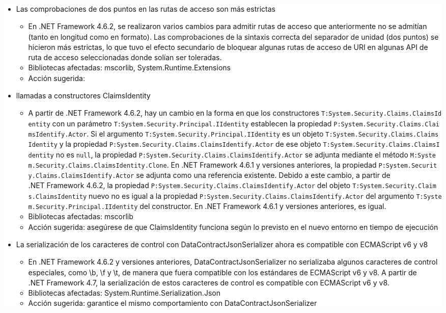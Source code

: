 - Las comprobaciones de dos puntos en las rutas de acceso son más estrictas
  - En .NET Framework 4.6.2, se realizaron varios cambios para admitir rutas de acceso que anteriormente no se admitían (tanto en longitud como en formato). Las comprobaciones de la sintaxis correcta del separador de unidad (dos puntos) se hicieron más estrictas, lo que tuvo el efecto secundario de bloquear algunas rutas de acceso de URI en algunas API de ruta de acceso seleccionadas donde solían ser toleradas.
  - Bibliotecas afectadas: mscorlib, System.Runtime.Extensions
  - Acción sugerida:

- llamadas a constructores ClaimsIdentity
  - A partir de .NET Framework 4.6.2, hay un cambio en la forma en que los constructores `T:System.Security.Claims.ClaimsIdentity` con un parámetro `T:System.Security.Principal.IIdentity` establecen la propiedad `P:System.Security.Claims.ClaimsIdentify.Actor`. Si el argumento `T:System.Security.Principal.IIdentity` es un objeto `T:System.Security.Claims.ClaimsIdentity` y la propiedad `P:System.Security.Claims.ClaimsIdentify.Actor` de ese objeto `T:System.Security.Claims.ClaimsIdentity` no es `null`, la propiedad `P:System.Security.Claims.ClaimsIdentify.Actor` se adjunta mediante el método `M:System.Security.Claims.ClaimsIdentity.Clone`. En .NET Framework 4.6.1 y versiones anteriores, la propiedad `P:System.Security.Claims.ClaimsIdentify.Actor` se adjunta como una referencia existente. Debido a este cambio, a partir de .NET Framework 4.6.2, la propiedad `P:System.Security.Claims.ClaimsIdentify.Actor` del objeto `T:System.Security.Claims.ClaimsIdentity` nuevo no es igual a la propiedad `P:System.Security.Claims.ClaimsIdentify.Actor` del argumento `T:System.Security.Principal.IIdentity` del constructor. En .NET Framework 4.6.1 y versiones anteriores, es igual.
  - Bibliotecas afectadas: mscorlib
  - Acción sugerida: asegúrese de que ClaimsIdentity funciona según lo previsto en el nuevo entorno en tiempo de ejecución

- La serialización de los caracteres de control con DataContractJsonSerializer ahora es compatible con ECMAScript v6 y v8
  - En .NET Framework 4.6.2 y versiones anteriores, DataContractJsonSerializer no serializaba algunos caracteres de control especiales, como \b, \f y \t, de manera que fuera compatible con los estándares de ECMAScript v6 y v8. A partir de .NET Framework 4.7, la serialización de estos caracteres de control es compatible con ECMAScript v6 y v8.
  - Bibliotecas afectadas: System.Runtime.Serialization.Json
  - Acción sugerida: garantice el mismo comportamiento con DataContractJsonSerializer
